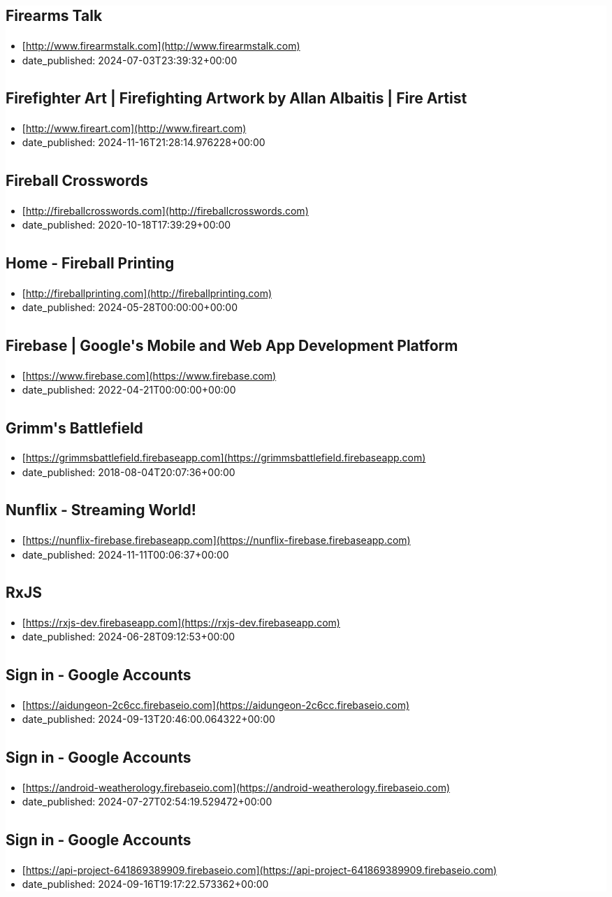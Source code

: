  ## Firearms Talk
 - [http://www.firearmstalk.com](http://www.firearmstalk.com)
 - date_published: 2024-07-03T23:39:32+00:00

 ## Firefighter Art | Firefighting Artwork by Allan Albaitis | Fire Artist
 - [http://www.fireart.com](http://www.fireart.com)
 - date_published: 2024-11-16T21:28:14.976228+00:00

 ## Fireball Crosswords
 - [http://fireballcrosswords.com](http://fireballcrosswords.com)
 - date_published: 2020-10-18T17:39:29+00:00

 ## Home - Fireball Printing
 - [http://fireballprinting.com](http://fireballprinting.com)
 - date_published: 2024-05-28T00:00:00+00:00

 ## Firebase | Google's Mobile and Web App Development Platform
 - [https://www.firebase.com](https://www.firebase.com)
 - date_published: 2022-04-21T00:00:00+00:00

 ## Grimm's Battlefield
 - [https://grimmsbattlefield.firebaseapp.com](https://grimmsbattlefield.firebaseapp.com)
 - date_published: 2018-08-04T20:07:36+00:00

 ## Nunflix - Streaming World!
 - [https://nunflix-firebase.firebaseapp.com](https://nunflix-firebase.firebaseapp.com)
 - date_published: 2024-11-11T00:06:37+00:00

 ## RxJS
 - [https://rxjs-dev.firebaseapp.com](https://rxjs-dev.firebaseapp.com)
 - date_published: 2024-06-28T09:12:53+00:00

 ## Sign in - Google Accounts
 - [https://aidungeon-2c6cc.firebaseio.com](https://aidungeon-2c6cc.firebaseio.com)
 - date_published: 2024-09-13T20:46:00.064322+00:00

 ## Sign in - Google Accounts
 - [https://android-weatherology.firebaseio.com](https://android-weatherology.firebaseio.com)
 - date_published: 2024-07-27T02:54:19.529472+00:00

 ## Sign in - Google Accounts
 - [https://api-project-641869389909.firebaseio.com](https://api-project-641869389909.firebaseio.com)
 - date_published: 2024-09-16T19:17:22.573362+00:00
